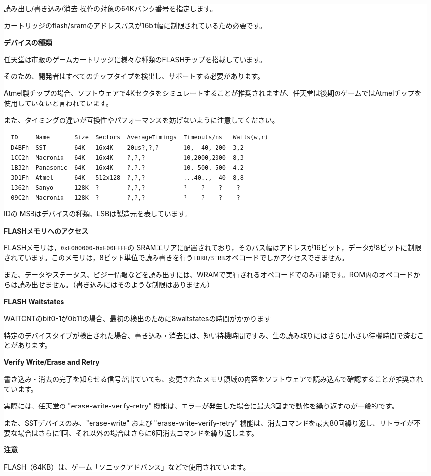 読み出し/書き込み/消去 操作の対象の64Kバンク番号を指定します。

カートリッジのflash/sramのアドレスバスが16bit幅に制限されているため必要です。

**デバイスの種類**

任天堂は市販のゲームカートリッジに様々な種類のFLASHチップを搭載しています。

そのため、開発者はすべてのチップタイプを検出し、サポートする必要があります。

Atmel製チップの場合、ソフトウェアで4Kセクタをシミュレートすることが推奨されますが、任天堂は後期のゲームではAtmelチップを使用していないと言われています。

また、タイミングの違いが互換性やパフォーマンスを妨げないように注意してください。

```
  ID     Name       Size  Sectors  AverageTimings  Timeouts/ms   Waits(w,r)
  D4BFh  SST        64K   16x4K    20us?,?,?       10,  40, 200  3,2
  1CC2h  Macronix   64K   16x4K    ?,?,?           10,2000,2000  8,3
  1B32h  Panasonic  64K   16x4K    ?,?,?           10, 500, 500  4,2
  3D1Fh  Atmel      64K   512x128  ?,?,?           ...40..,  40  8,8
  1362h  Sanyo      128K  ?        ?,?,?           ?    ?    ?    ?
  09C2h  Macronix   128K  ?        ?,?,?           ?    ?    ?    ?
```

IDの MSBはデバイスの種類、LSBは製造元を表しています。

**FLASHメモリへのアクセス**

FLASHメモリは，`0xE000000-0xE00FFFF`の SRAMエリアに配置されており，そのバス幅はアドレスが16ビット，データが8ビットに制限されています。このメモリは，8ビット単位で読み書きを行う`LDRB/STRB`オペコードでしかアクセスできません。

また、データやステータス、ビジー情報などを読み出すには、WRAMで実行されるオペコードでのみ可能です。ROM内のオペコードからは読み出せません。（書き込みにはそのような制限はありません）

**FLASH Waitstates**

WAITCNTのbit0-1が0b11の場合、最初の検出のために8waitstatesの時間がかかります

特定のデバイスタイプが検出された場合、書き込み・消去には、短い待機時間ですみ、生の読み取りにはさらに小さい待機時間で済むことがあります。

**Verify Write/Erase and Retry**

書き込み・消去の完了を知らせる信号が出ていても、変更されたメモリ領域の内容をソフトウェアで読み込んで確認することが推奨されています。

実際には、任天堂の "erase-write-verify-retry" 機能は、エラーが発生した場合に最大3回まで動作を繰り返すのが一般的です。

また、SSTデバイスのみ、"erase-write" および "erase-write-verify-retry" 機能は、消去コマンドを最大80回繰り返し、リトライが不要な場合はさらに1回、それ以外の場合はさらに6回消去コマンドを繰り返します。

**注意**

FLASH（64KB）は、ゲーム「ソニックアドバンス」などで使用されています。
